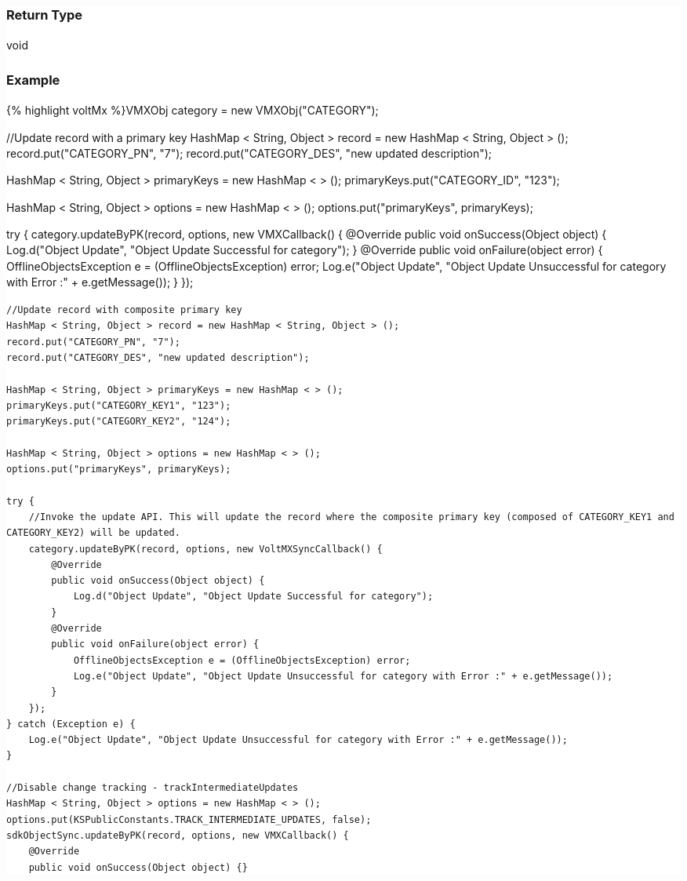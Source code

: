 ### Return Type

void

### Example

{% highlight voltMx %}VMXObj category = new VMXObj("CATEGORY");

//Update record with a primary key
HashMap < String, Object > record = new HashMap < String, Object > ();
record.put("CATEGORY_PN", "7");
record.put("CATEGORY_DES", "new updated description");

HashMap < String, Object > primaryKeys = new HashMap < > ();
primaryKeys.put("CATEGORY_ID", "123");

HashMap < String, Object > options = new HashMap < > ();
options.put("primaryKeys", primaryKeys);

try {
    category.updateByPK(record, options, new VMXCallback() {
        @Override
        public void onSuccess(Object object) {
            Log.d("Object Update", "Object Update Successful for category");
        }
        @Override
        public void onFailure(object error) {
            OfflineObjectsException e = (OfflineObjectsException) error;
            Log.e("Object Update", "Object Update Unsuccessful for category with Error :" + e.getMessage());
        }
    });

    //Update record with composite primary key
    HashMap < String, Object > record = new HashMap < String, Object > ();
    record.put("CATEGORY_PN", "7");
    record.put("CATEGORY_DES", "new updated description");

    HashMap < String, Object > primaryKeys = new HashMap < > ();
    primaryKeys.put("CATEGORY_KEY1", "123");
    primaryKeys.put("CATEGORY_KEY2", "124");

    HashMap < String, Object > options = new HashMap < > ();
    options.put("primaryKeys", primaryKeys);

    try {
        //Invoke the update API. This will update the record where the composite primary key (composed of CATEGORY_KEY1 and CATEGORY_KEY2) will be updated.
        category.updateByPK(record, options, new VoltMXSyncCallback() {
            @Override
            public void onSuccess(Object object) {
                Log.d("Object Update", "Object Update Successful for category");
            }
            @Override
            public void onFailure(object error) {
                OfflineObjectsException e = (OfflineObjectsException) error;
                Log.e("Object Update", "Object Update Unsuccessful for category with Error :" + e.getMessage());
            }
        });
    } catch (Exception e) {
        Log.e("Object Update", "Object Update Unsuccessful for category with Error :" + e.getMessage());
    }

    //Disable change tracking - trackIntermediateUpdates
    HashMap < String, Object > options = new HashMap < > ();
    options.put(KSPublicConstants.TRACK_INTERMEDIATE_UPDATES, false);
    sdkObjectSync.updateByPK(record, options, new VMXCallback() {
        @Override
        public void onSuccess(Object object) {}
